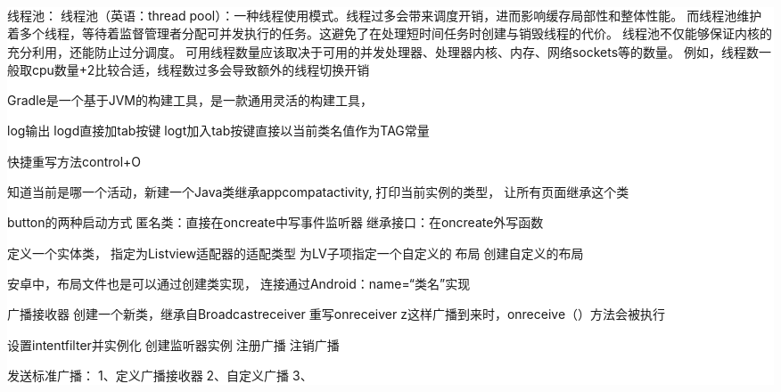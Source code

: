 

线程池：
线程池（英语：thread pool）：一种线程使用模式。线程过多会带来调度开销，进而影响缓存局部性和整体性能。
而线程池维护着多个线程，等待着监督管理者分配可并发执行的任务。这避免了在处理短时间任务时创建与销毁线程的代价。
线程池不仅能够保证内核的充分利用，还能防止过分调度。
可用线程数量应该取决于可用的并发处理器、处理器内核、内存、网络sockets等的数量。
 例如，线程数一般取cpu数量+2比较合适，线程数过多会导致额外的线程切换开销



Gradle是一个基于JVM的构建工具，是一款通用灵活的构建工具，



log输出
logd直接加tab按键
logt加入tab按键直接以当前类名值作为TAG常量


快捷重写方法control+O


知道当前是哪一个活动，新建一个Java类继承appcompatactivity,
打印当前实例的类型，
让所有页面继承这个类




button的两种启动方式
匿名类：直接在oncreate中写事件监听器
继承接口：在oncreate外写函数




定义一个实体类，
指定为Listview适配器的适配类型
为LV子项指定一个自定义的 布局
创建自定义的布局



安卓中，布局文件也是可以通过创建类实现，
连接通过Android：name=“类名”实现




广播接收器
创建一个新类，继承自Broadcastreceiver
重写onreceiver
z这样广播到来时，onreceive（）方法会被执行


设置intentfilter并实例化
创建监听器实例
注册广播
注销广播


发送标准广播：
1、定义广播接收器
2、自定义广播
3、
